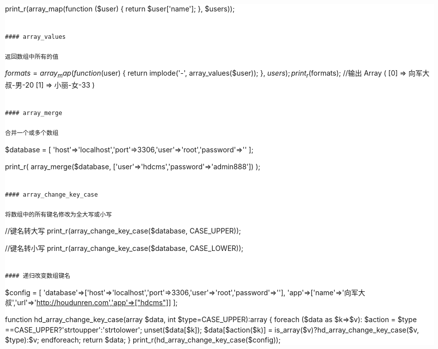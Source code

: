 print_r(array_map(function ($user) {
    return $user['name'];
}, $users));

```

#### array_values

返回数组中所有的值

```
$formats = array_map(function ($user) {
    return implode('-', array_values($user));
}, $users);
print_r($formats); //输出 Array ( [0] => 向军大叔-男-20 [1] => 小丽-女-33 )


```

#### array_merge

合并一个或多个数组

```
$database = [
    'host'=>'localhost','port'=>3306,'user'=>'root','password'=>''
];

print_r(
    array_merge($database, ['user'=>'hdcms','password'=>'admin888'])
);

```

#### array_change_key_case

将数组中的所有键名修改为全大写或小写

```
//键名转大写
print_r(array_change_key_case($database, CASE_UPPER));

//键名转小写
print_r(array_change_key_case($database, CASE_LOWER));

```

#### 递归改变数组键名

```
$config = [
    'database'=>['host'=>'localhost','port'=>3306,'user'=>'root','password'=>''],
    'app'=>['name'=>'向军大叔','url'=>'http://houdunren.com','app'=>["hdcms"]]
];

function hd_array_change_key_case(array $data, int $type=CASE_UPPER):array
{
    foreach ($data as $k=>$v):
        $action = $type ==CASE_UPPER?'strtoupper':'strtolower';
    	unset($data[$k]);
    	$data[$action($k)] = is_array($v)?hd_array_change_key_case($v, $type):$v;
    endforeach;
    return $data;
}
print_r(hd_array_change_key_case($config));
